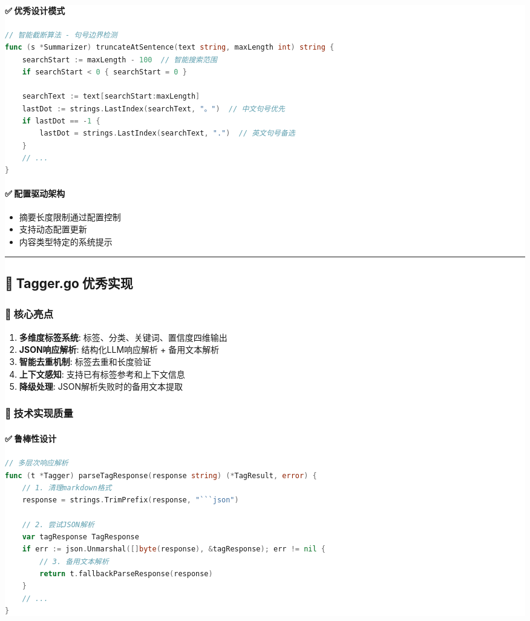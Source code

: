 #### ✅ 优秀设计模式
```go
// 智能截断算法 - 句号边界检测
func (s *Summarizer) truncateAtSentence(text string, maxLength int) string {
    searchStart := maxLength - 100  // 智能搜索范围
    if searchStart < 0 { searchStart = 0 }
    
    searchText := text[searchStart:maxLength]
    lastDot := strings.LastIndex(searchText, "。")  // 中文句号优先
    if lastDot == -1 {
        lastDot = strings.LastIndex(searchText, ".")  // 英文句号备选
    }
    // ...
}
```

#### ✅ 配置驱动架构
- 摘要长度限制通过配置控制
- 支持动态配置更新
- 内容类型特定的系统提示

---

## 🌟 Tagger.go 优秀实现

### 💎 核心亮点
1. **多维度标签系统**: 标签、分类、关键词、置信度四维输出
2. **JSON响应解析**: 结构化LLM响应解析 + 备用文本解析
3. **智能去重机制**: 标签去重和长度验证
4. **上下文感知**: 支持已有标签参考和上下文信息
5. **降级处理**: JSON解析失败时的备用文本提取

### 🔧 技术实现质量

#### ✅ 鲁棒性设计
```go
// 多层次响应解析
func (t *Tagger) parseTagResponse(response string) (*TagResult, error) {
    // 1. 清理markdown格式
    response = strings.TrimPrefix(response, "```json")
    
    // 2. 尝试JSON解析
    var tagResponse TagResponse
    if err := json.Unmarshal([]byte(response), &tagResponse); err != nil {
        // 3. 备用文本解析
        return t.fallbackParseResponse(response)
    }
    // ...
}
```
